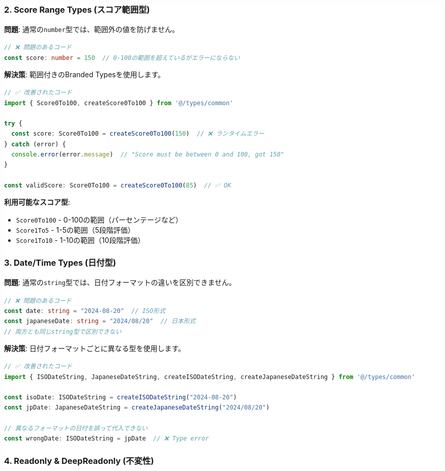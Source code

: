 ### 2. Score Range Types (スコア範囲型)

**問題**: 通常の`number`型では、範囲外の値を防げません。

```typescript
// ❌ 問題のあるコード
const score: number = 150  // 0-100の範囲を超えているがエラーにならない
```

**解決策**: 範囲付きのBranded Typesを使用します。

```typescript
// ✅ 改善されたコード
import { Score0To100, createScore0To100 } from '@/types/common'

try {
  const score: Score0To100 = createScore0To100(150)  // ❌ ランタイムエラー
} catch (error) {
  console.error(error.message)  // "Score must be between 0 and 100, got 150"
}

const validScore: Score0To100 = createScore0To100(85)  // ✅ OK
```

**利用可能なスコア型**:
- `Score0To100` - 0-100の範囲（パーセンテージなど）
- `Score1To5` - 1-5の範囲（5段階評価）
- `Score1To10` - 1-10の範囲（10段階評価）

### 3. Date/Time Types (日付型)

**問題**: 通常の`string`型では、日付フォーマットの違いを区別できません。

```typescript
// ❌ 問題のあるコード
const date: string = "2024-08-20"  // ISO形式
const japaneseDate: string = "2024/08/20"  // 日本形式
// 両方とも同じstring型で区別できない
```

**解決策**: 日付フォーマットごとに異なる型を使用します。

```typescript
// ✅ 改善されたコード
import { ISODateString, JapaneseDateString, createISODateString, createJapaneseDateString } from '@/types/common'

const isoDate: ISODateString = createISODateString("2024-08-20")
const jpDate: JapaneseDateString = createJapaneseDateString("2024/08/20")

// 異なるフォーマットの日付を誤って代入できない
const wrongDate: ISODateString = jpDate  // ❌ Type error
```

### 4. Readonly & DeepReadonly (不変性)
